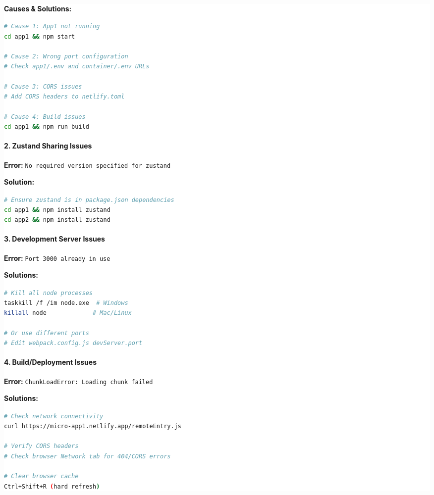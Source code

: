 **Causes & Solutions:**
```bash
# Cause 1: App1 not running
cd app1 && npm start

# Cause 2: Wrong port configuration
# Check app1/.env and container/.env URLs

# Cause 3: CORS issues
# Add CORS headers to netlify.toml

# Cause 4: Build issues
cd app1 && npm run build
```

#### **2. Zustand Sharing Issues**

**Error:** `No required version specified for zustand`

**Solution:**
```bash
# Ensure zustand is in package.json dependencies
cd app1 && npm install zustand
cd app2 && npm install zustand
```

#### **3. Development Server Issues**

**Error:** `Port 3000 already in use`

**Solutions:**
```bash
# Kill all node processes
taskkill /f /im node.exe  # Windows
killall node             # Mac/Linux

# Or use different ports
# Edit webpack.config.js devServer.port
```

#### **4. Build/Deployment Issues**

**Error:** `ChunkLoadError: Loading chunk failed`

**Solutions:**
```bash
# Check network connectivity
curl https://micro-app1.netlify.app/remoteEntry.js

# Verify CORS headers
# Check browser Network tab for 404/CORS errors

# Clear browser cache
Ctrl+Shift+R (hard refresh)
```
